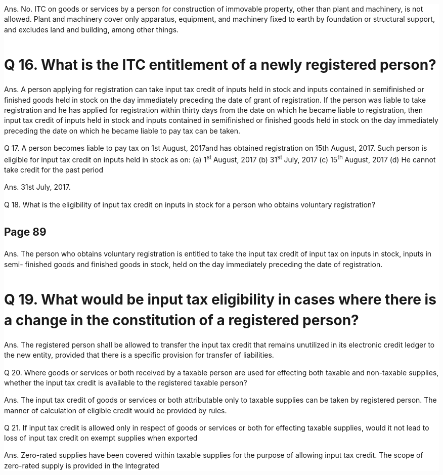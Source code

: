 Ans. No. ITC on goods or services by a person for construction of immovable property, other than plant and machinery, is not allowed. Plant and machinery cover only apparatus, equipment, and machinery fixed to earth by foundation or structural support, and excludes land and building, among other things.

# Q 16. What is the ITC entitlement of a newly registered person? 

Ans. A person applying for registration can take input tax credit of inputs held in stock and inputs contained in semifinished or finished goods held in stock on the day immediately preceding the date of grant of registration. If the person was liable to take registration and he has applied for registration within thirty days from the date on which he became liable to registration, then input tax credit of inputs held in stock and inputs contained in semifinished or finished goods held in stock on the day immediately preceding the date on which he became liable to pay tax can be taken.

Q 17. A person becomes liable to pay tax on 1st August, 2017and has obtained registration on 15th August, 2017. Such person is eligible for input tax credit on inputs held in stock as on:
(a) $1^{\text {st }}$ August, 2017
(b) $31^{\text {st }}$ July, 2017
(c) $15^{\text {th }}$ August, 2017
(d) He cannot take credit for the past period

Ans. 31st July, 2017.

Q 18. What is the eligibility of input tax credit on inputs in stock for a person who obtains voluntary registration?

## Page 89

Ans. The person who obtains voluntary registration is entitled to take the input tax credit of input tax on inputs in stock, inputs in semi- finished goods and finished goods in stock, held on the day immediately preceding the date of registration.

# Q 19. What would be input tax eligibility in cases where there is a change in the constitution of a registered person? 

Ans. The registered person shall be allowed to transfer the input tax credit that remains unutilized in its electronic credit ledger to the new entity, provided that there is a specific provision for transfer of liabilities.

Q 20. Where goods or services or both received by a taxable person are used for effecting both taxable and non-taxable supplies, whether the input tax credit is available to the registered taxable person?

Ans. The input tax credit of goods or services or both attributable only to taxable supplies can be taken by registered person. The manner of calculation of eligible credit would be provided by rules.

Q 21. If input tax credit is allowed only in respect of goods or services or both for effecting taxable supplies, would it not lead to loss of input tax credit on exempt supplies when exported

Ans. Zero-rated supplies have been covered within taxable supplies for the purpose of allowing input tax credit. The scope of zero-rated supply is provided in the Integrated
